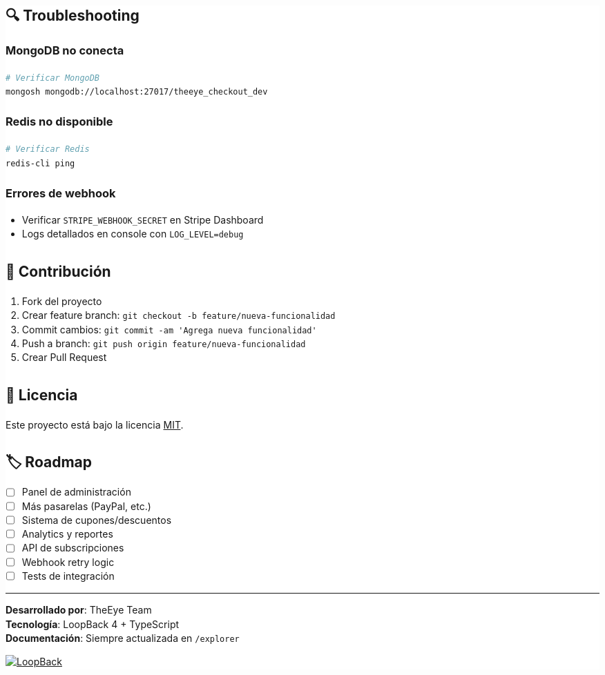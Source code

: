 ## 🔍 Troubleshooting

### MongoDB no conecta
```bash
# Verificar MongoDB
mongosh mongodb://localhost:27017/theeye_checkout_dev
```

### Redis no disponible
```bash
# Verificar Redis
redis-cli ping
```

### Errores de webhook
- Verificar `STRIPE_WEBHOOK_SECRET` en Stripe Dashboard
- Logs detallados en console con `LOG_LEVEL=debug`

## 🤝 Contribución

1. Fork del proyecto
2. Crear feature branch: `git checkout -b feature/nueva-funcionalidad`
3. Commit cambios: `git commit -am 'Agrega nueva funcionalidad'`
4. Push a branch: `git push origin feature/nueva-funcionalidad`
5. Crear Pull Request

## 📄 Licencia

Este proyecto está bajo la licencia [MIT](LICENSE).

## 🏷️ Roadmap

- [ ] Panel de administración
- [ ] Más pasarelas (PayPal, etc.)
- [ ] Sistema de cupones/descuentos
- [ ] Analytics y reportes
- [ ] API de subscripciones
- [ ] Webhook retry logic
- [ ] Tests de integración

---

**Desarrollado por**: TheEye Team  
**Tecnología**: LoopBack 4 + TypeScript  
**Documentación**: Siempre actualizada en `/explorer`

[![LoopBack](https://github.com/loopbackio/loopback-next/raw/master/docs/site/imgs/branding/Powered-by-LoopBack-Badge-(blue)-@2x.png)](http://loopback.io/)